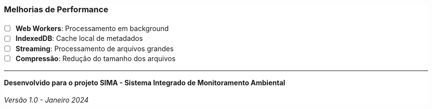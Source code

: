 ### Melhorias de Performance

- [ ] **Web Workers**: Processamento em background
- [ ] **IndexedDB**: Cache local de metadados
- [ ] **Streaming**: Processamento de arquivos grandes
- [ ] **Compressão**: Redução do tamanho dos arquivos

---

**Desenvolvido para o projeto SIMA - Sistema Integrado de Monitoramento Ambiental**

_Versão 1.0 - Janeiro 2024_
